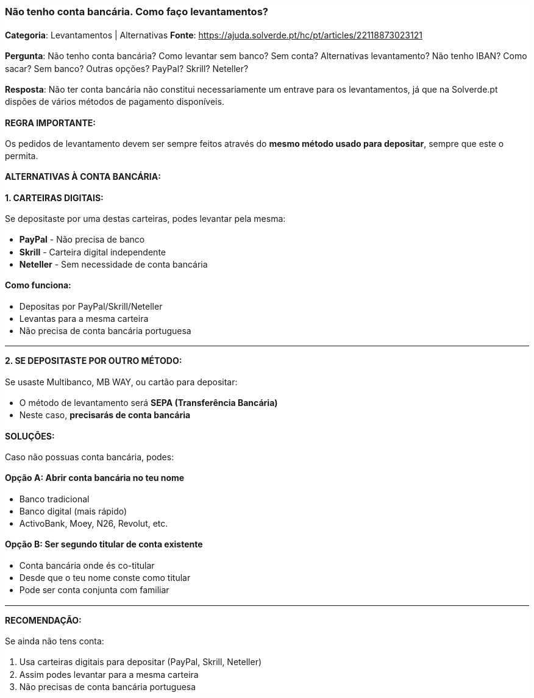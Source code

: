 ### Não tenho conta bancária. Como faço levantamentos?
**Categoria**: Levantamentos | Alternativas
**Fonte**: https://ajuda.solverde.pt/hc/pt/articles/22118873023121

**Pergunta**: Não tenho conta bancária? Como levantar sem banco? Sem conta? Alternativas levantamento? Não tenho IBAN? Como sacar? Sem banco? Outras opções? PayPal? Skrill? Neteller?

**Resposta**: 
Não ter conta bancária não constitui necessariamente um entrave para os levantamentos, já que na Solverde.pt dispões de vários métodos de pagamento disponíveis.

**REGRA IMPORTANTE:**

Os pedidos de levantamento devem ser sempre feitos através do **mesmo método usado para depositar**, sempre que este o permita.

**ALTERNATIVAS À CONTA BANCÁRIA:**

**1. CARTEIRAS DIGITAIS:**

Se depositaste por uma destas carteiras, podes levantar pela mesma:
- **PayPal** - Não precisa de banco
- **Skrill** - Carteira digital independente
- **Neteller** - Sem necessidade de conta bancária

**Como funciona:**
- Depositas por PayPal/Skrill/Neteller
- Levantas para a mesma carteira
- Não precisa de conta bancária portuguesa

---

**2. SE DEPOSITASTE POR OUTRO MÉTODO:**

Se usaste Multibanco, MB WAY, ou cartão para depositar:
- O método de levantamento será **SEPA (Transferência Bancária)**
- Neste caso, **precisarás de conta bancária**

**SOLUÇÕES:**

Caso não possuas conta bancária, podes:

**Opção A: Abrir conta bancária no teu nome**
- Banco tradicional
- Banco digital (mais rápido)
- ActivoBank, Moey, N26, Revolut, etc.

**Opção B: Ser segundo titular de conta existente**
- Conta bancária onde és co-titular
- Desde que o teu nome conste como titular
- Pode ser conta conjunta com familiar

---

**RECOMENDAÇÃO:**

Se ainda não tens conta:
1. Usa carteiras digitais para depositar (PayPal, Skrill, Neteller)
2. Assim podes levantar para a mesma carteira
3. Não precisas de conta bancária portuguesa
